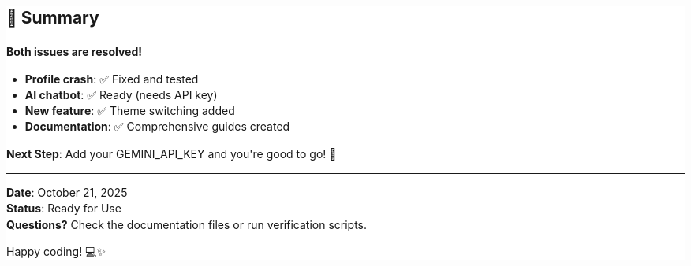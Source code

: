 
## 🎉 Summary

**Both issues are resolved!**

- **Profile crash**: ✅ Fixed and tested
- **AI chatbot**: ✅ Ready (needs API key)
- **New feature**: ✅ Theme switching added
- **Documentation**: ✅ Comprehensive guides created

**Next Step**: Add your GEMINI_API_KEY and you're good to go! 🚀

---

**Date**: October 21, 2025  
**Status**: Ready for Use  
**Questions?** Check the documentation files or run verification scripts.

Happy coding! 💻✨